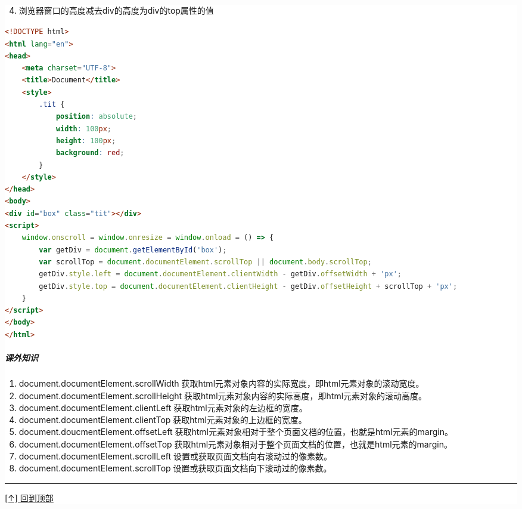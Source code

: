 4. 浏览器窗口的高度减去div的高度为div的top属性的值

```html
<!DOCTYPE html>
<html lang="en">
<head>
    <meta charset="UTF-8">
    <title>Document</title>
    <style>
        .tit {
            position: absolute;
            width: 100px;
            height: 100px;
            background: red;
        }
    </style>
</head>
<body>
<div id="box" class="tit"></div>
<script>
    window.onscroll = window.onresize = window.onload = () => {
        var getDiv = document.getElementById('box');
        var scrollTop = document.documentElement.scrollTop || document.body.scrollTop;
        getDiv.style.left = document.documentElement.clientWidth - getDiv.offsetWidth + 'px';
        getDiv.style.top = document.documentElement.clientHeight - getDiv.offsetHeight + scrollTop + 'px';
    }
</script>
</body>
</html>
```
##### 课外知识
1. document.documentElement.scrollWidth
获取html元素对象内容的实际宽度，即html元素对象的滚动宽度。
2. document.documentElement.scrollHeight
获取html元素对象内容的实际高度，即html元素对象的滚动高度。
3. document.documentElement.clientLeft
获取html元素对象的左边框的宽度。
4. document.documentElement.clientTop
获取html元素对象的上边框的宽度。
5. document.doucmentElement.offsetLeft
获取html元素对象相对于整个页面文档的位置，也就是html元素的margin。
6. document.documentElement.offsetTop
获取html元素对象相对于整个页面文档的位置，也就是html元素的margin。
7. document.documentElement.scrollLeft
设置或获取页面文档向右滚动过的像素数。
8. document.documentElement.scrollTop
设置或获取页面文档向下滚动过的像素数。

---

[[↑] 回到顶部](#awsome-knowledge-front-end)
